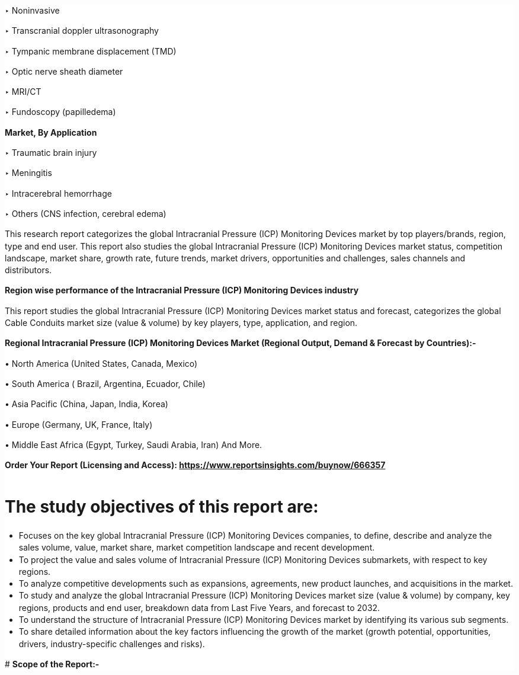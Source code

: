 ‣ Noninvasive   

‣ Transcranial doppler ultrasonography 

‣ Tympanic membrane displacement (TMD) 

‣ Optic nerve sheath diameter

‣ MRI/CT

‣ Fundoscopy (papilledema)

<Strong>Market, By Application</Strong>

‣ Traumatic brain injury

‣ Meningitis

‣ Intracerebral hemorrhage

‣ Others (CNS infection, cerebral edema)

This research report categorizes the global Intracranial Pressure (ICP) Monitoring Devices market by top players/brands, region, type and end user. This report also studies the global Intracranial Pressure (ICP) Monitoring Devices market status, competition landscape, market share, growth rate, future trends, market drivers, opportunities and challenges, sales channels and distributors.

<strong>Region wise performance of the Intracranial Pressure (ICP) Monitoring Devices industry</strong><strong> </strong>

This report studies the global Intracranial Pressure (ICP) Monitoring Devices market status and forecast, categorizes the global Cable Conduits market size (value &amp; volume) by key players, type, application, and region. 

<strong>Regional Intracranial Pressure (ICP) Monitoring Devices Market (Regional Output, Demand &amp; Forecast by Countries):-</strong>

• North America (United States, Canada, Mexico)

• South America ( Brazil, Argentina, Ecuador, Chile)

• Asia Pacific (China, Japan, India, Korea)

• Europe (Germany, UK, France, Italy)

• Middle East Africa (Egypt, Turkey, Saudi Arabia, Iran) And More.

<strong>Order Your Report (Licensing and Access): <a href=https://www.reportsinsights.com/buynow/666357 style=color:#0000ff;>https://www.reportsinsights.com/buynow/666357</a></strong>

# <strong>The study objectives of this report are:</strong>
<ul>
  <li>Focuses on the key global Intracranial Pressure (ICP) Monitoring Devices companies, to define, describe and analyze the sales volume, value, market share, market competition landscape and recent development.</li>
  <li>To project the value and sales volume of Intracranial Pressure (ICP) Monitoring Devices submarkets, with respect to key regions.</li>
  <li>To analyze competitive developments such as expansions, agreements, new product launches, and acquisitions in the market.</li>
  <li>To study and analyze the global Intracranial Pressure (ICP) Monitoring Devices market size (value &amp; volume) by company, key regions, products and end user, breakdown data from Last Five Years, and forecast to 2032.</li>
  <li>To understand the structure of Intracranial Pressure (ICP) Monitoring Devices market by identifying its various sub segments.</li>
  <li>To share detailed information about the key factors influencing the growth of the market (growth potential, opportunities, drivers, industry-specific challenges and risks).</li>
</ul>
# <strong>Scope of the Report:-</strong><strong> </strong>
